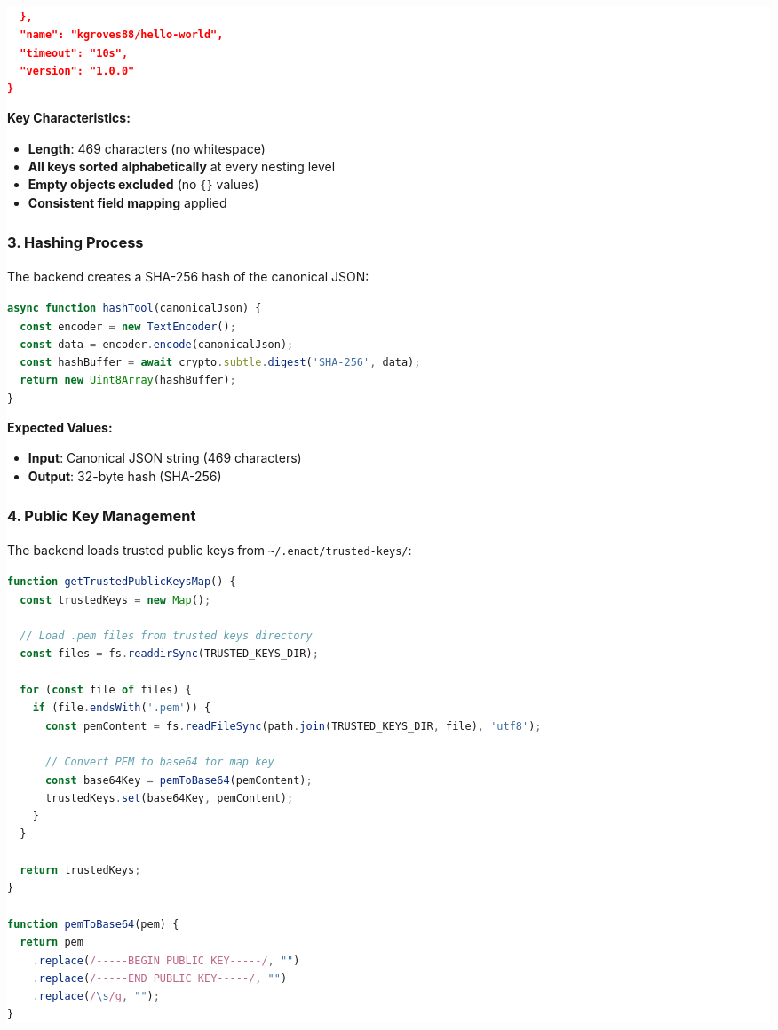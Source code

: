 ```json
  },
  "name": "kgroves88/hello-world",
  "timeout": "10s",
  "version": "1.0.0"
}
```

**Key Characteristics:**
- **Length**: 469 characters (no whitespace)
- **All keys sorted alphabetically** at every nesting level
- **Empty objects excluded** (no `{}` values)
- **Consistent field mapping** applied

### 3. Hashing Process

The backend creates a SHA-256 hash of the canonical JSON:

```javascript
async function hashTool(canonicalJson) {
  const encoder = new TextEncoder();
  const data = encoder.encode(canonicalJson);
  const hashBuffer = await crypto.subtle.digest('SHA-256', data);
  return new Uint8Array(hashBuffer);
}
```

**Expected Values:**
- **Input**: Canonical JSON string (469 characters)
- **Output**: 32-byte hash (SHA-256)

### 4. Public Key Management

The backend loads trusted public keys from `~/.enact/trusted-keys/`:

```javascript
function getTrustedPublicKeysMap() {
  const trustedKeys = new Map();
  
  // Load .pem files from trusted keys directory
  const files = fs.readdirSync(TRUSTED_KEYS_DIR);
  
  for (const file of files) {
    if (file.endsWith('.pem')) {
      const pemContent = fs.readFileSync(path.join(TRUSTED_KEYS_DIR, file), 'utf8');
      
      // Convert PEM to base64 for map key
      const base64Key = pemToBase64(pemContent);
      trustedKeys.set(base64Key, pemContent);
    }
  }
  
  return trustedKeys;
}

function pemToBase64(pem) {
  return pem
    .replace(/-----BEGIN PUBLIC KEY-----/, "")
    .replace(/-----END PUBLIC KEY-----/, "")
    .replace(/\s/g, "");
}
```
